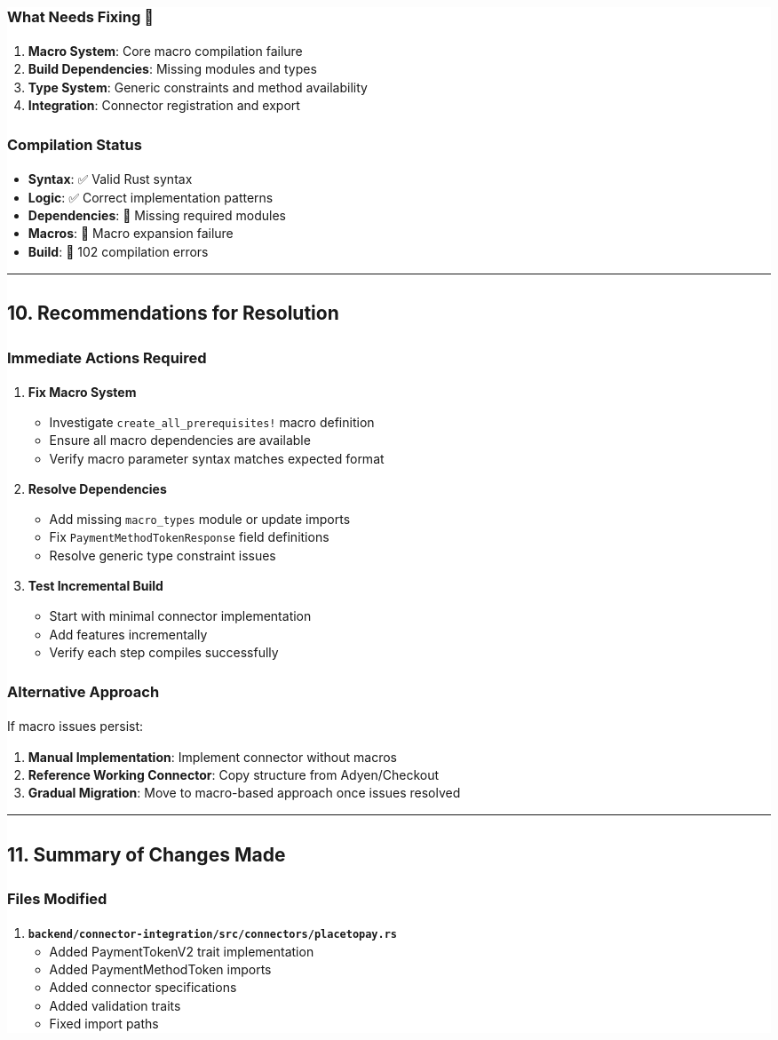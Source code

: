 ### **What Needs Fixing** 🔴
1. **Macro System**: Core macro compilation failure
2. **Build Dependencies**: Missing modules and types
3. **Type System**: Generic constraints and method availability
4. **Integration**: Connector registration and export

### **Compilation Status**
- **Syntax**: ✅ Valid Rust syntax
- **Logic**: ✅ Correct implementation patterns
- **Dependencies**: 🔴 Missing required modules
- **Macros**: 🔴 Macro expansion failure
- **Build**: 🔴 102 compilation errors

---

## 10. Recommendations for Resolution

### **Immediate Actions Required**

1. **Fix Macro System**
   - Investigate `create_all_prerequisites!` macro definition
   - Ensure all macro dependencies are available
   - Verify macro parameter syntax matches expected format

2. **Resolve Dependencies**
   - Add missing `macro_types` module or update imports
   - Fix `PaymentMethodTokenResponse` field definitions
   - Resolve generic type constraint issues

3. **Test Incremental Build**
   - Start with minimal connector implementation
   - Add features incrementally
   - Verify each step compiles successfully

### **Alternative Approach**

If macro issues persist:
1. **Manual Implementation**: Implement connector without macros
2. **Reference Working Connector**: Copy structure from Adyen/Checkout
3. **Gradual Migration**: Move to macro-based approach once issues resolved

---

## 11. Summary of Changes Made

### **Files Modified**
1. **`backend/connector-integration/src/connectors/placetopay.rs`**
   - Added PaymentTokenV2 trait implementation
   - Added PaymentMethodToken imports
   - Added connector specifications
   - Added validation traits
   - Fixed import paths
